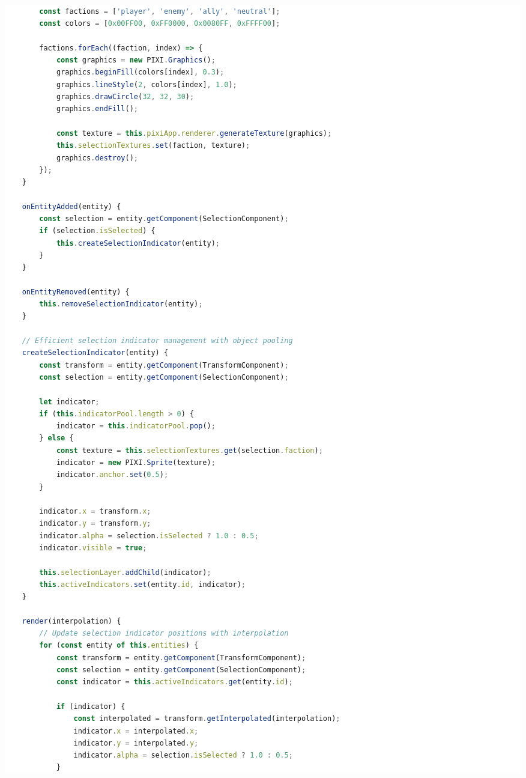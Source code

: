 ```javascript
        const factions = ['player', 'enemy', 'ally', 'neutral'];
        const colors = [0x00FF00, 0xFF0000, 0x0080FF, 0xFFFF00];
        
        factions.forEach((faction, index) => {
            const graphics = new PIXI.Graphics();
            graphics.beginFill(colors[index], 0.3);
            graphics.lineStyle(2, colors[index], 1.0);
            graphics.drawCircle(32, 32, 30);
            graphics.endFill();
            
            const texture = this.pixiApp.renderer.generateTexture(graphics);
            this.selectionTextures.set(faction, texture);
            graphics.destroy();
        });
    }
    
    onEntityAdded(entity) {
        const selection = entity.getComponent(SelectionComponent);
        if (selection.isSelected) {
            this.createSelectionIndicator(entity);
        }
    }
    
    onEntityRemoved(entity) {
        this.removeSelectionIndicator(entity);
    }
    
    // Efficient selection indicator management with object pooling
    createSelectionIndicator(entity) {
        const transform = entity.getComponent(TransformComponent);
        const selection = entity.getComponent(SelectionComponent);
        
        let indicator;
        if (this.indicatorPool.length > 0) {
            indicator = this.indicatorPool.pop();
        } else {
            const texture = this.selectionTextures.get(selection.faction);
            indicator = new PIXI.Sprite(texture);
            indicator.anchor.set(0.5);
        }
        
        indicator.x = transform.x;
        indicator.y = transform.y;
        indicator.alpha = selection.isSelected ? 1.0 : 0.5;
        indicator.visible = true;
        
        this.selectionLayer.addChild(indicator);
        this.activeIndicators.set(entity.id, indicator);
    }
    
    render(interpolation) {
        // Update selection indicator positions with interpolation
        for (const entity of this.entities) {
            const transform = entity.getComponent(TransformComponent);
            const selection = entity.getComponent(SelectionComponent);
            const indicator = this.activeIndicators.get(entity.id);
            
            if (indicator) {
                const interpolated = transform.getInterpolated(interpolation);
                indicator.x = interpolated.x;
                indicator.y = interpolated.y;
                indicator.alpha = selection.isSelected ? 1.0 : 0.5;
            }
```